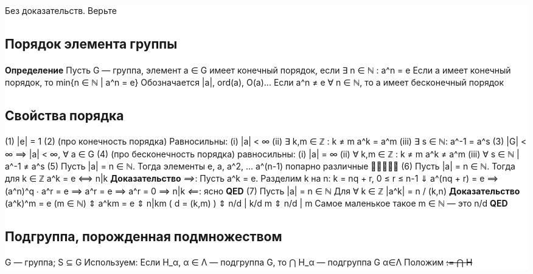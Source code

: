Без доказательств. Верьте

## Порядок элемента группы
**Определение**
    Пусть G — группа, элемент a ∈ G имеет конечный порядок, если ∃ n ∈ ℕ :
        a^n = e
    Если a имеет конечный порядок, то min{n ∈ ℕ | a^n = e}
Обозначается
|a|, ord(a), O(a)...
Если a^n ≠ e ∀ n ∈ ℕ, то a имеет бесконечный порядок
## Свойства порядка
(1) |e| = 1
(2) (про конечность порядка)
    Равносильны:
    (i) |a| < ∞
    (ii) ∃ k,m ∈ ℤ : k ≠ m
        a^k = a^m
    (iii) ∃ s ∈ ℕ: a^-1 = a^s
(3) |G| < ∞ ⟹ |a| < ∞, ∀ a ∈ G
(4) (про бесконечность порядка)
    равносильны:
    (i) |a| = ∞
    (ii) ∀ k,m ∈ ℤ : k ≠ m
        a^k ≠ a^m
    (iii) ∀ s ∈ ℕ | a^-1 ≠ a^s
(5) Пусть |a| = n ∈ ℕ. Тогда элементы e, a, a^2, ... a^(n-1) попарно различные 👩🏿‍🤝‍👨🏻
(6) Пусть |a| = n ∈ ℕ. Тогда для k ∈ ℤ
    a^k = e ⟺ n|k
**Доказательство**
    *⟹*: Пусть a^k = e. Разделим k на n:
        k = nq + r, 0 ≤ r ≤ n-1
        ⇓
    a^(nq + r) = e ⟹ (a^n)^q ∙ a^r = e
    ⟹ a^r = e ⟹ a^r = 0 ⟹ n|k
    *⟸*: ясно
    **QED**
(7) Пусть |a| = n ∈ ℕ
    Для ∀ k ∈ ℤ
    |a^k| = n / (k,n)
**Доказательство**
    (a^k)^m = e (m ∈ ℕ)
        ⇕
    a^km = e
        ⇕
    n|km ( d = (k,m) )
        ⇕
    n/d | k/d m
        ⇕
    n/d | m
    Самое маленькое такое m ∈ ℕ — это n/d
    **QED**
## Подгруппа, порожденная подмножеством
G — группа; S ⊆ G
Используем:
    Если H_α, α ∈ Λ — подгруппа G, то
     ⋂ H_α — подгруппа G
    α∈Λ
Положим
<S> := ⋂ H